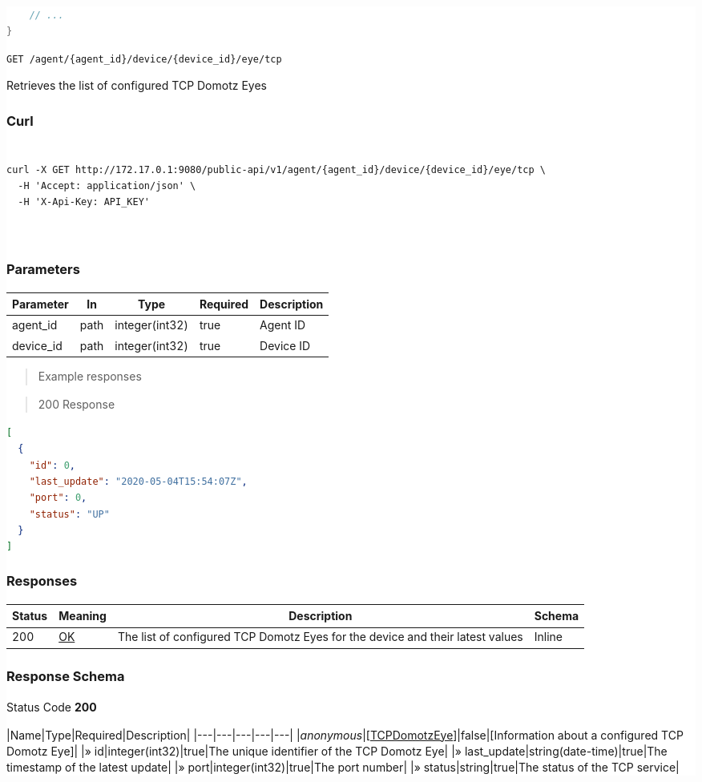 ```go
    // ...
}

```

<span class='dmt-method'>`GET /agent/{agent_id}/device/{device_id}/eye/tcp`</span>

Retrieves the list of configured TCP Domotz Eyes

<h3>Curl</h3>

<p class="dmt-code-block">
<code>
<span class="dmt-command">curl -X GET</span> <span class="dmt-url">http://172.17.0.1:9080/public-api/v1/agent/{agent_id}/device/{device_id}/eye/tcp \
  -H 'Accept: application/json' \
  -H 'X-Api-Key: API_KEY'

</span>
</code>
</p>

<h3 id="listeyestcp-parameters">Parameters</h3>

|Parameter|In|Type|Required|Description|
|---|---|---|---|---|
|agent_id|path|integer(int32)|true|Agent ID|
|device_id|path|integer(int32)|true|Device ID|

> Example responses

> 200 Response

```json
[
  {
    "id": 0,
    "last_update": "2020-05-04T15:54:07Z",
    "port": 0,
    "status": "UP"
  }
]
```

<h3 id="listeyestcp-responses">Responses</h3>

|Status|Meaning|Description|Schema|
|---|---|---|---|
|200|[OK](https://tools.ietf.org/html/rfc7231#section-6.3.1)|The list of configured TCP Domotz Eyes for the device and their latest values|Inline|

<h3 id="listeyestcp-responseschema">Response Schema</h3>

Status Code **200**

|Name|Type|Required|Description|
|---|---|---|---|---|
|*anonymous*|[[TCPDomotzEye](#schematcpdomotzeye)]|false|[Information about a configured TCP Domotz Eye]|
|» id|integer(int32)|true|The unique identifier of the TCP Domotz Eye|
|» last_update|string(date-time)|true|The timestamp of the latest update|
|» port|integer(int32)|true|The port number|
|» status|string|true|The status of the TCP service|
